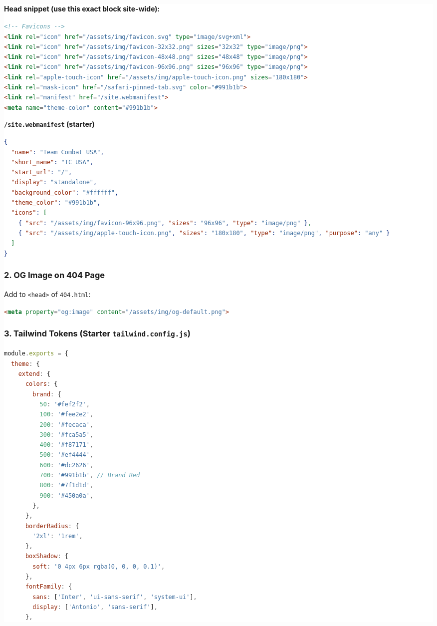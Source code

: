 **Head snippet (use this exact block site-wide):**
```html
<!-- Favicons -->
<link rel="icon" href="/assets/img/favicon.svg" type="image/svg+xml">
<link rel="icon" href="/assets/img/favicon-32x32.png" sizes="32x32" type="image/png">
<link rel="icon" href="/assets/img/favicon-48x48.png" sizes="48x48" type="image/png">
<link rel="icon" href="/assets/img/favicon-96x96.png" sizes="96x96" type="image/png">
<link rel="apple-touch-icon" href="/assets/img/apple-touch-icon.png" sizes="180x180">
<link rel="mask-icon" href="/safari-pinned-tab.svg" color="#991b1b">
<link rel="manifest" href="/site.webmanifest">
<meta name="theme-color" content="#991b1b">
```

**`/site.webmanifest` (starter)**
```json
{
  "name": "Team Combat USA",
  "short_name": "TC USA",
  "start_url": "/",
  "display": "standalone",
  "background_color": "#ffffff",
  "theme_color": "#991b1b",
  "icons": [
    { "src": "/assets/img/favicon-96x96.png", "sizes": "96x96", "type": "image/png" },
    { "src": "/assets/img/apple-touch-icon.png", "sizes": "180x180", "type": "image/png", "purpose": "any" }
  ]
}
```

### 2. OG Image on 404 Page
Add to `<head>` of `404.html`:
```html
<meta property="og:image" content="/assets/img/og-default.png">
```

### 3. Tailwind Tokens (Starter `tailwind.config.js`)
```javascript
module.exports = {
  theme: {
    extend: {
      colors: {
        brand: {
          50: '#fef2f2',
          100: '#fee2e2',
          200: '#fecaca',
          300: '#fca5a5',
          400: '#f87171',
          500: '#ef4444',
          600: '#dc2626',
          700: '#991b1b', // Brand Red
          800: '#7f1d1d',
          900: '#450a0a',
        },
      },
      borderRadius: {
        '2xl': '1rem',
      },
      boxShadow: {
        soft: '0 4px 6px rgba(0, 0, 0, 0.1)',
      },
      fontFamily: {
        sans: ['Inter', 'ui-sans-serif', 'system-ui'],
        display: ['Antonio', 'sans-serif'],
      },
```